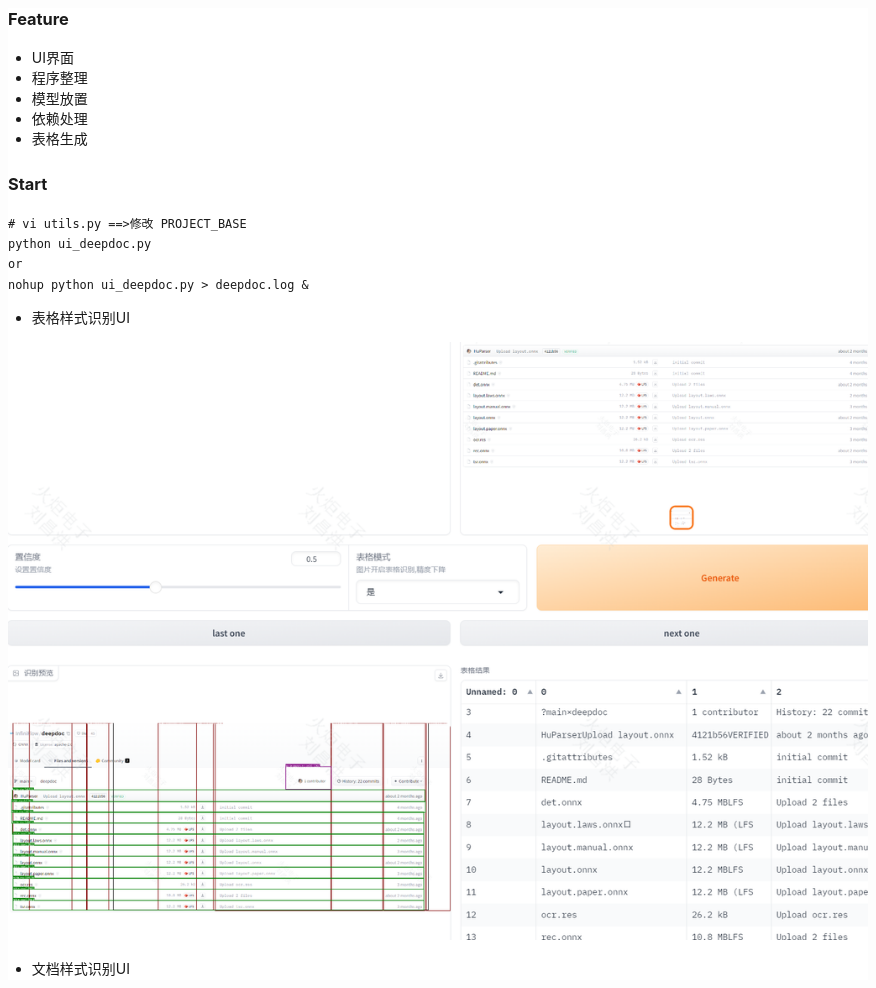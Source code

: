 ### Feature

- UI界面
- 程序整理
- 模型放置
- 依赖处理
- 表格生成

### Start

```shell
# vi utils.py ==>修改 PROJECT_BASE
python ui_deepdoc.py
or
nohup python ui_deepdoc.py > deepdoc.log &
```

- 表格样式识别UI

![img.png](zutils/imgs/img.png)

- 文档样式识别UI
